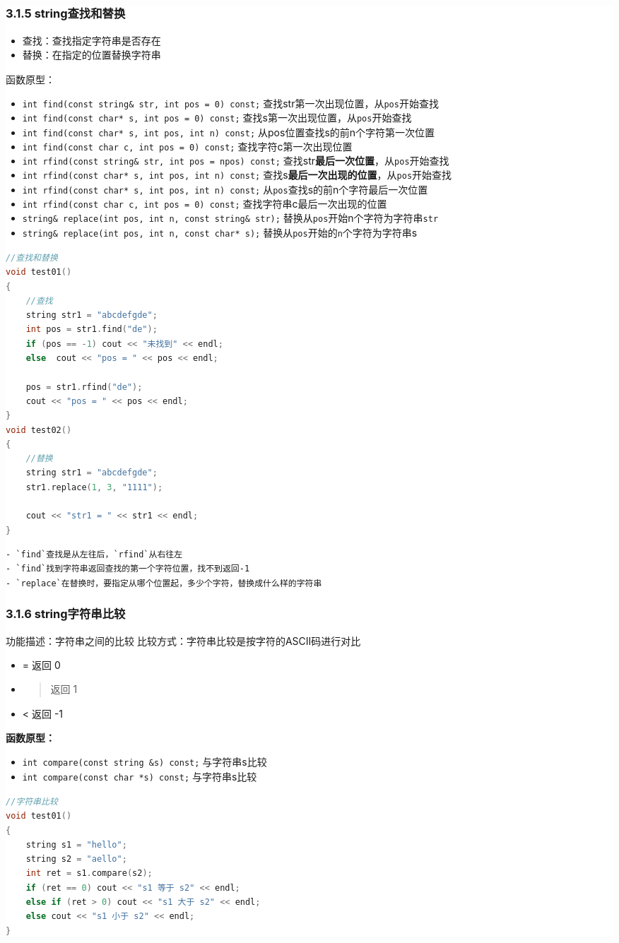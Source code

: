 
### 3.1.5 string查找和替换
- 查找：查找指定字符串是否存在
- 替换：在指定的位置替换字符串

函数原型：
- `int find(const string& str, int pos = 0) const;`  查找str第一次出现位置，从`pos`开始查找
- `int find(const char* s, int pos = 0) const;` 查找s第一次出现位置，从`pos`开始查找
- `int find(const char* s, int pos, int n) const;` 从pos位置查找s的前n个字符第一次位置
- `int find(const char c, int pos = 0) const;`  查找字符c第一次出现位置
- `int rfind(const string& str, int pos = npos) const;`  查找str**最后一次位置**，从`pos`开始查找
- `int rfind(const char* s, int pos, int n) const;`  查找s**最后一次出现的位置**，从`pos`开始查找
- `int rfind(const char* s, int pos, int n) const;`  从`pos`查找s的前n个字符最后一次位置
- `int rfind(const char c, int pos = 0) const;`  查找字符串c最后一次出现的位置
- `string& replace(int pos, int n, const string& str);`  替换从`pos`开始n个字符为字符串`str`
- `string& replace(int pos, int n, const char* s);`  替换从`pos`开始的`n`个字符为字符串s
```c++
//查找和替换
void test01()
{
	//查找
	string str1 = "abcdefgde";
	int pos = str1.find("de");
	if (pos == -1) cout << "未找到" << endl;
	else  cout << "pos = " << pos << endl;
	
	pos = str1.rfind("de");
	cout << "pos = " << pos << endl;
}
void test02()
{
	//替换
	string str1 = "abcdefgde";
	str1.replace(1, 3, "1111");

	cout << "str1 = " << str1 << endl;
}
```
```ad-summary
- `find`查找是从左往后，`rfind`从右往左
- `find`找到字符串返回查找的第一个字符位置，找不到返回-1
- `replace`在替换时，要指定从哪个位置起，多少个字符，替换成什么样的字符串
```

### 3.1.6 string字符串比较
功能描述：字符串之间的比较
比较方式：字符串比较是按字符的ASCII码进行对比
- = 返回 0
- > 返回 1
- < 返回 -1

**函数原型：**
- `int compare(const string &s) const;`   与字符串s比较
- `int compare(const char *s) const;`  与字符串s比较
```c++
//字符串比较
void test01()
{
	string s1 = "hello";
	string s2 = "aello";
	int ret = s1.compare(s2);
	if (ret == 0) cout << "s1 等于 s2" << endl;
	else if (ret > 0) cout << "s1 大于 s2" << endl;
	else cout << "s1 小于 s2" << endl;
}
```